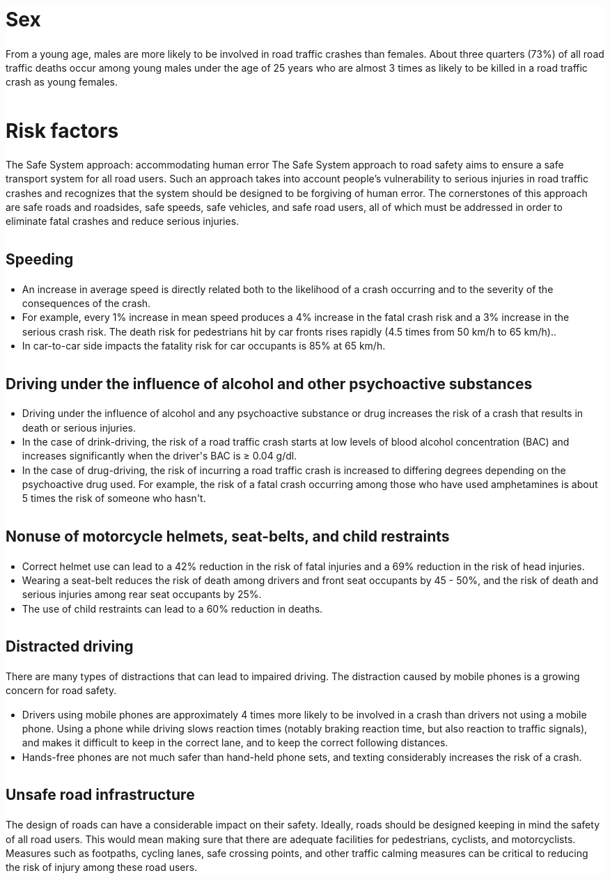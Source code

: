 # Sex
From a young age, males are more likely to be involved in road traffic crashes than females. About three quarters (73%) of all road traffic deaths occur among young males under the age of 25 years who are almost 3 times as likely to be killed in a road traffic crash as young females.

# Risk factors
The Safe System approach: accommodating human error
The Safe System approach to road safety aims to ensure a safe transport system for all road users. Such an approach takes into account people’s vulnerability to serious injuries in road traffic crashes and recognizes that the system should be designed to be forgiving of human error. The cornerstones of this approach are safe roads and roadsides, safe speeds, safe vehicles, and safe road users, all of which must be addressed in order to eliminate fatal crashes and reduce serious injuries.

## Speeding
- An increase in average speed is directly related both to the likelihood of a crash occurring and to the severity of the consequences of the crash. 
- For example, every 1% increase in mean speed produces a 4% increase in the fatal crash risk and a 3% increase in the serious crash risk. The death risk for pedestrians hit by car fronts rises rapidly (4.5 times from 50 km/h to 65 km/h)..
- In car-to-car side impacts the fatality risk for car occupants is 85% at 65 km/h.

## Driving under the influence of alcohol and other psychoactive substances
- Driving under the influence of alcohol and any psychoactive substance or drug increases the risk of a crash that results in death or serious injuries.
- In the case of drink-driving, the risk of a road traffic crash starts at low levels of blood alcohol concentration (BAC) and increases significantly when the driver's BAC is ≥ 0.04 g/dl.
- In the case of drug-driving, the risk of incurring a road traffic crash is increased to differing degrees depending on the psychoactive drug used. For example, the risk of a fatal crash occurring among those who have used amphetamines is about 5 times the risk of someone who hasn't.
## Nonuse of motorcycle helmets, seat-belts, and child restraints
- Correct helmet use can lead to a 42% reduction in the risk of fatal injuries and a 69% reduction in the risk of head injuries.
- Wearing a seat-belt reduces the risk of death among drivers and front seat occupants by 45 - 50%, and the risk of death and serious injuries among rear seat occupants by 25%.
- The use of child restraints can lead to a 60% reduction in deaths.
## Distracted driving
There are many types of distractions that can lead to impaired driving. The distraction caused by mobile phones is a growing concern for road safety.
- Drivers using mobile phones are approximately 4 times more likely to be involved in a crash than drivers not using a mobile phone. Using a phone while driving slows reaction times (notably braking reaction time, but also reaction to traffic signals), and makes it difficult to keep in the correct lane, and to keep the correct following distances.
- Hands-free phones are not much safer than hand-held phone sets, and texting considerably increases the risk of a crash.
## Unsafe road infrastructure
The design of roads can have a considerable impact on their safety. Ideally, roads should be designed keeping in mind the safety of all road users. This would mean making sure that there are adequate facilities for pedestrians, cyclists, and motorcyclists. Measures such as footpaths, cycling lanes, safe crossing points, and other traffic calming measures can be critical to reducing the risk of injury among these road users.  
